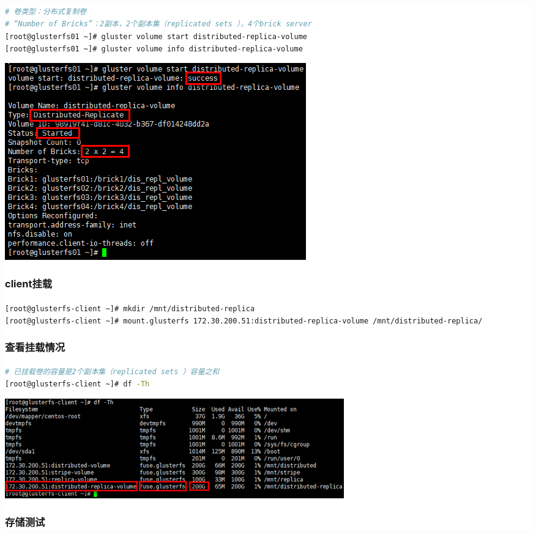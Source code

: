 ```bash
# 卷类型：分布式复制卷
# “Number of Bricks”：2副本，2个副本集（replicated sets ），4个brick server
[root@glusterfs01 ~]# gluster volume start distributed-replica-volume
[root@glusterfs01 ~]# gluster volume info distributed-replica-volume
```

![img](GlusterFS分布式存储集群之使用/28.png)

### client挂载

```bash
[root@glusterfs-client ~]# mkdir /mnt/distributed-replica
[root@glusterfs-client ~]# mount.glusterfs 172.30.200.51:distributed-replica-volume /mnt/distributed-replica/
```

### 查看挂载情况

```bash
# 已挂载卷的容量是2个副本集（replicated sets ）容量之和
[root@glusterfs-client ~]# df -Th
```

![img](GlusterFS分布式存储集群之使用/29.png)

### 存储测试
